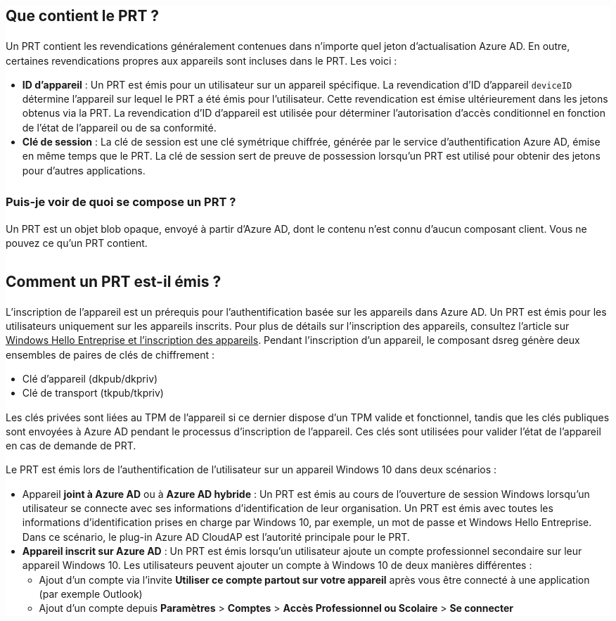 ## <a name="what-does-the-prt-contain"></a>Que contient le PRT ?

Un PRT contient les revendications généralement contenues dans n’importe quel jeton d’actualisation Azure AD. En outre, certaines revendications propres aux appareils sont incluses dans le PRT. Les voici :

* **ID d’appareil** : Un PRT est émis pour un utilisateur sur un appareil spécifique. La revendication d’ID d’appareil `deviceID` détermine l’appareil sur lequel le PRT a été émis pour l’utilisateur. Cette revendication est émise ultérieurement dans les jetons obtenus via la PRT. La revendication d’ID d’appareil est utilisée pour déterminer l’autorisation d’accès conditionnel en fonction de l’état de l’appareil ou de sa conformité.
* **Clé de session** : La clé de session est une clé symétrique chiffrée, générée par le service d’authentification Azure AD, émise en même temps que le PRT. La clé de session sert de preuve de possession lorsqu’un PRT est utilisé pour obtenir des jetons pour d’autres applications.

### <a name="can-i-see-whats-in-a-prt"></a>Puis-je voir de quoi se compose un PRT ?

Un PRT est un objet blob opaque, envoyé à partir d’Azure AD, dont le contenu n’est connu d’aucun composant client. Vous ne pouvez ce qu’un PRT contient.

## <a name="how-is-a-prt-issued"></a>Comment un PRT est-il émis ?

L’inscription de l’appareil est un prérequis pour l’authentification basée sur les appareils dans Azure AD. Un PRT est émis pour les utilisateurs uniquement sur les appareils inscrits. Pour plus de détails sur l’inscription des appareils, consultez l’article sur [Windows Hello Entreprise et l’inscription des appareils](/windows/security/identity-protection/hello-for-business/hello-how-it-works-device-registration). Pendant l’inscription d’un appareil, le composant dsreg génère deux ensembles de paires de clés de chiffrement :

* Clé d’appareil (dkpub/dkpriv)
* Clé de transport (tkpub/tkpriv)

Les clés privées sont liées au TPM de l’appareil si ce dernier dispose d’un TPM valide et fonctionnel, tandis que les clés publiques sont envoyées à Azure AD pendant le processus d’inscription de l’appareil. Ces clés sont utilisées pour valider l’état de l’appareil en cas de demande de PRT.

Le PRT est émis lors de l’authentification de l’utilisateur sur un appareil Windows 10 dans deux scénarios :

* Appareil **joint à Azure AD** ou à **Azure AD hybride** : Un PRT est émis au cours de l’ouverture de session Windows lorsqu’un utilisateur se connecte avec ses informations d’identification de leur organisation. Un PRT est émis avec toutes les informations d’identification prises en charge par Windows 10, par exemple, un mot de passe et Windows Hello Entreprise. Dans ce scénario, le plug-in Azure AD CloudAP est l’autorité principale pour le PRT.
* **Appareil inscrit sur Azure AD** : Un PRT est émis lorsqu’un utilisateur ajoute un compte professionnel secondaire sur leur appareil Windows 10. Les utilisateurs peuvent ajouter un compte à Windows 10 de deux manières différentes :  
   * Ajout d’un compte via l’invite **Utiliser ce compte partout sur votre appareil** après vous être connecté à une application (par exemple Outlook)
   * Ajout d’un compte depuis **Paramètres** > **Comptes** > **Accès Professionnel ou Scolaire** > **Se connecter**
